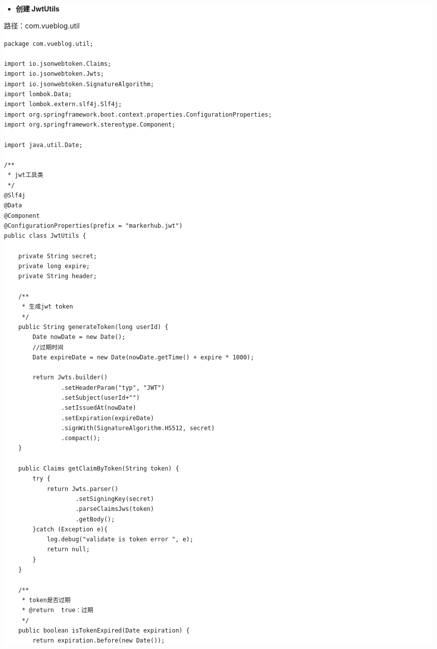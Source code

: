 *   **创建 JwtUtils**

路径：com.vueblog.util

```
package com.vueblog.util;

import io.jsonwebtoken.Claims;
import io.jsonwebtoken.Jwts;
import io.jsonwebtoken.SignatureAlgorithm;
import lombok.Data;
import lombok.extern.slf4j.Slf4j;
import org.springframework.boot.context.properties.ConfigurationProperties;
import org.springframework.stereotype.Component;

import java.util.Date;

/**
 * jwt工具类
 */
@Slf4j
@Data
@Component
@ConfigurationProperties(prefix = "markerhub.jwt")
public class JwtUtils {

    private String secret;
    private long expire;
    private String header;

    /**
     * 生成jwt token
     */
    public String generateToken(long userId) {
        Date nowDate = new Date();
        //过期时间
        Date expireDate = new Date(nowDate.getTime() + expire * 1000);

        return Jwts.builder()
                .setHeaderParam("typ", "JWT")
                .setSubject(userId+"")
                .setIssuedAt(nowDate)
                .setExpiration(expireDate)
                .signWith(SignatureAlgorithm.HS512, secret)
                .compact();
    }

    public Claims getClaimByToken(String token) {
        try {
            return Jwts.parser()
                    .setSigningKey(secret)
                    .parseClaimsJws(token)
                    .getBody();
        }catch (Exception e){
            log.debug("validate is token error ", e);
            return null;
        }
    }

    /**
     * token是否过期
     * @return  true：过期
     */
    public boolean isTokenExpired(Date expiration) {
        return expiration.before(new Date());
```